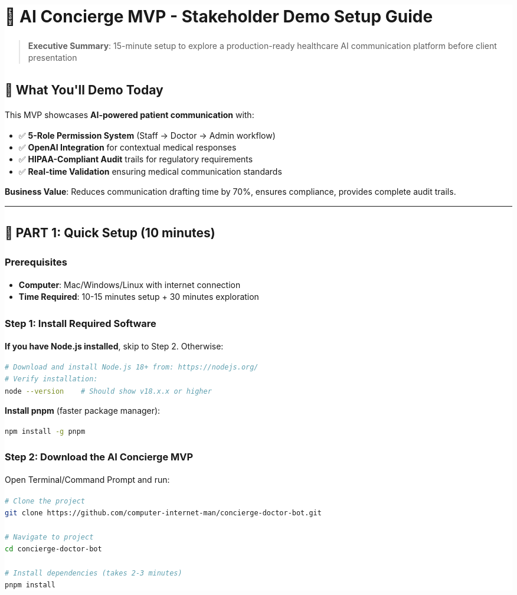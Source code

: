 # 🏥 AI Concierge MVP - Stakeholder Demo Setup Guide

> **Executive Summary**: 15-minute setup to explore a production-ready healthcare AI communication platform before client presentation

## 🎯 **What You'll Demo Today**

This MVP showcases **AI-powered patient communication** with:
- ✅ **5-Role Permission System** (Staff → Doctor → Admin workflow)
- ✅ **OpenAI Integration** for contextual medical responses  
- ✅ **HIPAA-Compliant Audit** trails for regulatory requirements
- ✅ **Real-time Validation** ensuring medical communication standards

**Business Value**: Reduces communication drafting time by 70%, ensures compliance, provides complete audit trails.

---

## 🚀 **PART 1: Quick Setup (10 minutes)**

### **Prerequisites** 
- **Computer**: Mac/Windows/Linux with internet connection
- **Time Required**: 10-15 minutes setup + 30 minutes exploration

### **Step 1: Install Required Software**

**If you have Node.js installed**, skip to Step 2. Otherwise:

```bash
# Download and install Node.js 18+ from: https://nodejs.org/
# Verify installation:
node --version    # Should show v18.x.x or higher
```

**Install pnpm** (faster package manager):
```bash
npm install -g pnpm
```

### **Step 2: Download the AI Concierge MVP**

Open Terminal/Command Prompt and run:

```bash
# Clone the project
git clone https://github.com/computer-internet-man/concierge-doctor-bot.git

# Navigate to project
cd concierge-doctor-bot

# Install dependencies (takes 2-3 minutes)
pnpm install
```
